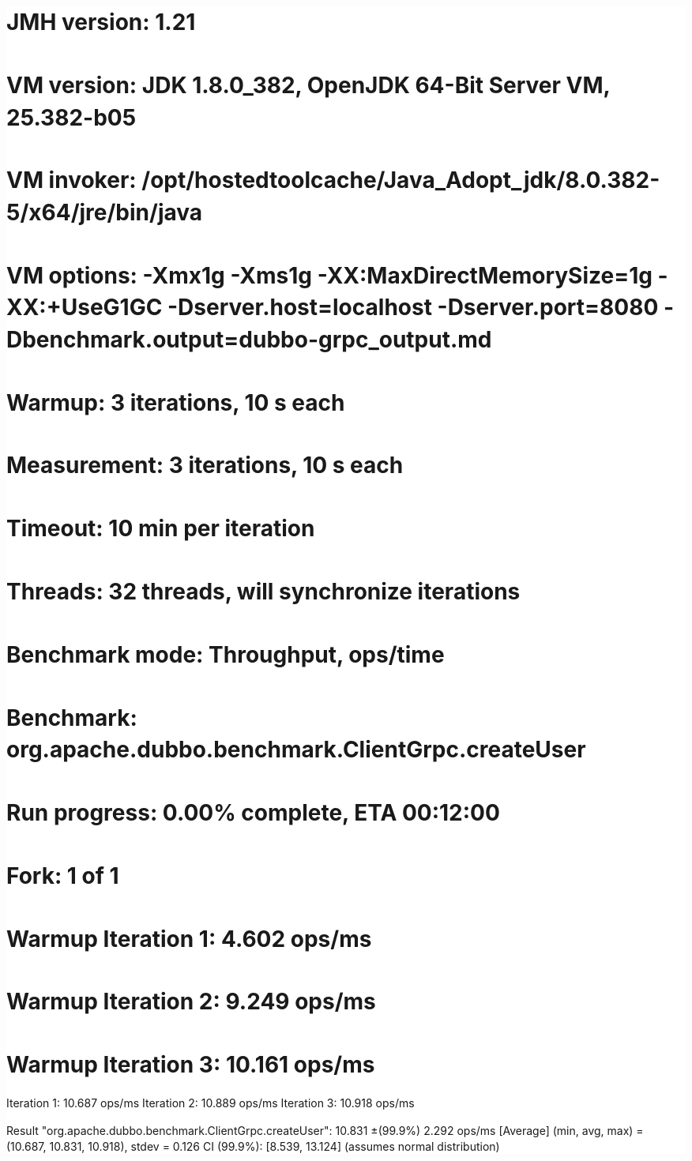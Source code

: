 # JMH version: 1.21
# VM version: JDK 1.8.0_382, OpenJDK 64-Bit Server VM, 25.382-b05
# VM invoker: /opt/hostedtoolcache/Java_Adopt_jdk/8.0.382-5/x64/jre/bin/java
# VM options: -Xmx1g -Xms1g -XX:MaxDirectMemorySize=1g -XX:+UseG1GC -Dserver.host=localhost -Dserver.port=8080 -Dbenchmark.output=dubbo-grpc_output.md
# Warmup: 3 iterations, 10 s each
# Measurement: 3 iterations, 10 s each
# Timeout: 10 min per iteration
# Threads: 32 threads, will synchronize iterations
# Benchmark mode: Throughput, ops/time
# Benchmark: org.apache.dubbo.benchmark.ClientGrpc.createUser

# Run progress: 0.00% complete, ETA 00:12:00
# Fork: 1 of 1
# Warmup Iteration   1: 4.602 ops/ms
# Warmup Iteration   2: 9.249 ops/ms
# Warmup Iteration   3: 10.161 ops/ms
Iteration   1: 10.687 ops/ms
Iteration   2: 10.889 ops/ms
Iteration   3: 10.918 ops/ms


Result "org.apache.dubbo.benchmark.ClientGrpc.createUser":
  10.831 ±(99.9%) 2.292 ops/ms [Average]
  (min, avg, max) = (10.687, 10.831, 10.918), stdev = 0.126
  CI (99.9%): [8.539, 13.124] (assumes normal distribution)
